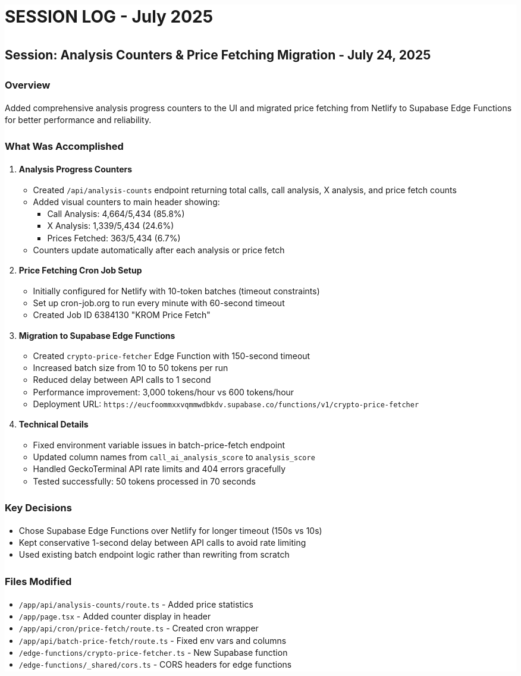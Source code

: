 # SESSION LOG - July 2025

## Session: Analysis Counters & Price Fetching Migration - July 24, 2025

### Overview
Added comprehensive analysis progress counters to the UI and migrated price fetching from Netlify to Supabase Edge Functions for better performance and reliability.

### What Was Accomplished

1. **Analysis Progress Counters**
   - Created `/api/analysis-counts` endpoint returning total calls, call analysis, X analysis, and price fetch counts
   - Added visual counters to main header showing:
     - Call Analysis: 4,664/5,434 (85.8%)
     - X Analysis: 1,339/5,434 (24.6%)
     - Prices Fetched: 363/5,434 (6.7%)
   - Counters update automatically after each analysis or price fetch

2. **Price Fetching Cron Job Setup**
   - Initially configured for Netlify with 10-token batches (timeout constraints)
   - Set up cron-job.org to run every minute with 60-second timeout
   - Created Job ID 6384130 "KROM Price Fetch"

3. **Migration to Supabase Edge Functions**
   - Created `crypto-price-fetcher` Edge Function with 150-second timeout
   - Increased batch size from 10 to 50 tokens per run
   - Reduced delay between API calls to 1 second
   - Performance improvement: 3,000 tokens/hour vs 600 tokens/hour
   - Deployment URL: `https://eucfoommxxvqmmwdbkdv.supabase.co/functions/v1/crypto-price-fetcher`

4. **Technical Details**
   - Fixed environment variable issues in batch-price-fetch endpoint
   - Updated column names from `call_ai_analysis_score` to `analysis_score`
   - Handled GeckoTerminal API rate limits and 404 errors gracefully
   - Tested successfully: 50 tokens processed in 70 seconds

### Key Decisions
- Chose Supabase Edge Functions over Netlify for longer timeout (150s vs 10s)
- Kept conservative 1-second delay between API calls to avoid rate limiting
- Used existing batch endpoint logic rather than rewriting from scratch

### Files Modified
- `/app/api/analysis-counts/route.ts` - Added price statistics
- `/app/page.tsx` - Added counter display in header
- `/app/api/cron/price-fetch/route.ts` - Created cron wrapper
- `/app/api/batch-price-fetch/route.ts` - Fixed env vars and columns
- `/edge-functions/crypto-price-fetcher.ts` - New Supabase function
- `/edge-functions/_shared/cors.ts` - CORS headers for edge functions
